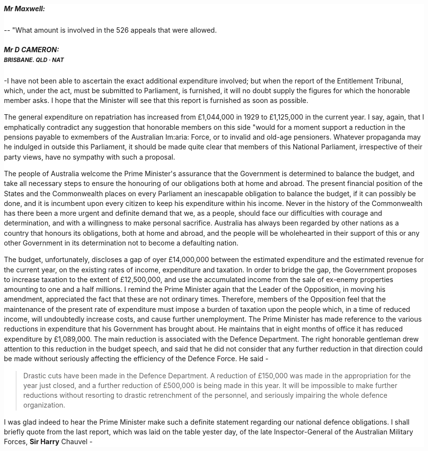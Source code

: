 ##### Mr Maxwell:

-- "What amount is involved in the 526 appeals that were allowed. 

##### Mr D CAMERON:<br><small class="text-muted">BRISBANE. QLD &middot; NAT</small>

-I have not been able to ascertain the exact additional expenditure involved; but when the report of the Entitlement Tribunal, which, under the act, must be submitted to Parliament, is furnished, it will no doubt supply the figures for which the honorable member asks. I hope that the Minister will see that this report is furnished as soon as possible. 

The general expenditure on repatriation has increased from £1,044,000 in 1929 to £1,125,000 in the current year. I say, again, that I emphatically contradict any suggestion that honorable members on this side "would for a moment support a reduction in the pensions payable to exmembers of the Australian Im:aria: Force, or to invalid and old-age pensioners. Whatever propaganda may he indulged in outside this Parliament, it should be made quite clear that members of this National Parliament, irrespective of their party views, have no sympathy with such a proposal. 

The people of Australia welcome the Prime Minister's assurance that the Government is determined to balance the budget, and take all necessary steps to ensure the honouring of our obligations both at home and abroad. The present financial position of the States and the Commonwealth places on every Parliament an inescapable obligation to balance the budget, if it can possibly be done, and it is incumbent upon every citizen to keep his expenditure within his income. Never in the history of the Commonwealth has there been a more urgent and definite demand that we, as a people, should face our difficulties with courage and determination, and with a willingness to make personal sacrifice. Australia has always been regarded by other nations as a country that honours its obligations, both at home and abroad, and the people will be wholehearted in their support of this or any other Government in its determination not to become a defaulting nation. 

The budget, unfortunately, discloses a gap of oyer £14,000,000 between the estimated expenditure and the estimated revenue for the current year, on the existing rates of income, expenditure and taxation. In order to bridge the gap, the Government proposes to increase taxation to the extent of £12,500,000, and use the accumulated income from the sale of ex-enemy properties amounting to one and a half millions. I remind the Prime Minister again that the Leader of the Opposition, in moving his amendment, appreciated the fact that these are not ordinary times. Therefore, members of the Opposition feel that the maintenance of the present rate of expenditure must impose a burden of taxation upon the people which, in a time of reduced income, will undoubtedly increase costs, and cause further unemployment. The Prime Minister has made reference to the various reductions in expenditure that his Government has brought about. He maintains that in eight months of office it has reduced expenditure by £1,089,000. The main reduction is associated with the Defence Department. The right honorable gentleman drew attention to this reduction in the budget speech, and said that he did not consider that any further reduction in that direction could be made without seriously affecting the efficiency of the Defence Force. He said - 

  >Drastic cuts have been made in the Defence Department. A reduction of £150,000 was made in the appropriation for the year just closed, and a further reduction of £500,000 is being made in this year. It will be impossible to make further reductions without resorting to drastic retrenchment of the personnel, and seriously impairing the whole defence organization. 

I was glad indeed to hear the Prime Minister make such a definite statement regarding our national defence obligations. I shall briefly quote from the last report, which was laid on the table yester day, of the late Inspector-General of the Australian Military Forces,  **Sir Harry**  Chauvel - 

